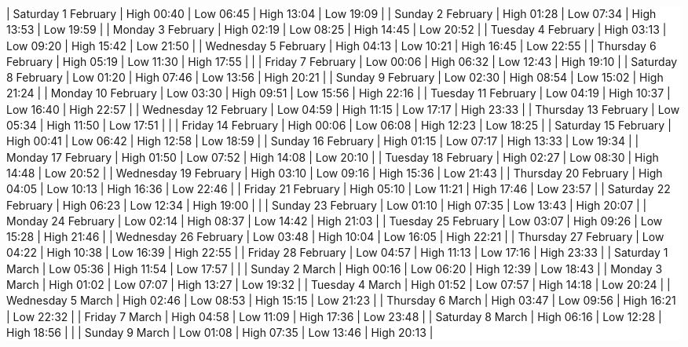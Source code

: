 | Saturday 1 February | High 00:40 | Low 06:45 | High 13:04 | Low 19:09 | 
| Sunday 2 February | High 01:28 | Low 07:34 | High 13:53 | Low 19:59 | 
| Monday 3 February | High 02:19 | Low 08:25 | High 14:45 | Low 20:52 | 
| Tuesday 4 February | High 03:13 | Low 09:20 | High 15:42 | Low 21:50 | 
| Wednesday 5 February | High 04:13 | Low 10:21 | High 16:45 | Low 22:55 | 
| Thursday 6 February | High 05:19 | Low 11:30 | High 17:55 |  | 
| Friday 7 February | Low 00:06 | High 06:32 | Low 12:43 | High 19:10 | 
| Saturday 8 February | Low 01:20 | High 07:46 | Low 13:56 | High 20:21 | 
| Sunday 9 February | Low 02:30 | High 08:54 | Low 15:02 | High 21:24 | 
| Monday 10 February | Low 03:30 | High 09:51 | Low 15:56 | High 22:16 | 
| Tuesday 11 February | Low 04:19 | High 10:37 | Low 16:40 | High 22:57 | 
| Wednesday 12 February | Low 04:59 | High 11:15 | Low 17:17 | High 23:33 | 
| Thursday 13 February | Low 05:34 | High 11:50 | Low 17:51 |  | 
| Friday 14 February | High 00:06 | Low 06:08 | High 12:23 | Low 18:25 | 
| Saturday 15 February | High 00:41 | Low 06:42 | High 12:58 | Low 18:59 | 
| Sunday 16 February | High 01:15 | Low 07:17 | High 13:33 | Low 19:34 | 
| Monday 17 February | High 01:50 | Low 07:52 | High 14:08 | Low 20:10 | 
| Tuesday 18 February | High 02:27 | Low 08:30 | High 14:48 | Low 20:52 | 
| Wednesday 19 February | High 03:10 | Low 09:16 | High 15:36 | Low 21:43 | 
| Thursday 20 February | High 04:05 | Low 10:13 | High 16:36 | Low 22:46 | 
| Friday 21 February | High 05:10 | Low 11:21 | High 17:46 | Low 23:57 | 
| Saturday 22 February | High 06:23 | Low 12:34 | High 19:00 |  | 
| Sunday 23 February | Low 01:10 | High 07:35 | Low 13:43 | High 20:07 | 
| Monday 24 February | Low 02:14 | High 08:37 | Low 14:42 | High 21:03 | 
| Tuesday 25 February | Low 03:07 | High 09:26 | Low 15:28 | High 21:46 | 
| Wednesday 26 February | Low 03:48 | High 10:04 | Low 16:05 | High 22:21 | 
| Thursday 27 February | Low 04:22 | High 10:38 | Low 16:39 | High 22:55 | 
| Friday 28 February | Low 04:57 | High 11:13 | Low 17:16 | High 23:33 | 
| Saturday 1 March | Low 05:36 | High 11:54 | Low 17:57 |  | 
| Sunday 2 March | High 00:16 | Low 06:20 | High 12:39 | Low 18:43 | 
| Monday 3 March | High 01:02 | Low 07:07 | High 13:27 | Low 19:32 | 
| Tuesday 4 March | High 01:52 | Low 07:57 | High 14:18 | Low 20:24 | 
| Wednesday 5 March | High 02:46 | Low 08:53 | High 15:15 | Low 21:23 | 
| Thursday 6 March | High 03:47 | Low 09:56 | High 16:21 | Low 22:32 | 
| Friday 7 March | High 04:58 | Low 11:09 | High 17:36 | Low 23:48 | 
| Saturday 8 March | High 06:16 | Low 12:28 | High 18:56 |  | 
| Sunday 9 March | Low 01:08 | High 07:35 | Low 13:46 | High 20:13 | 
